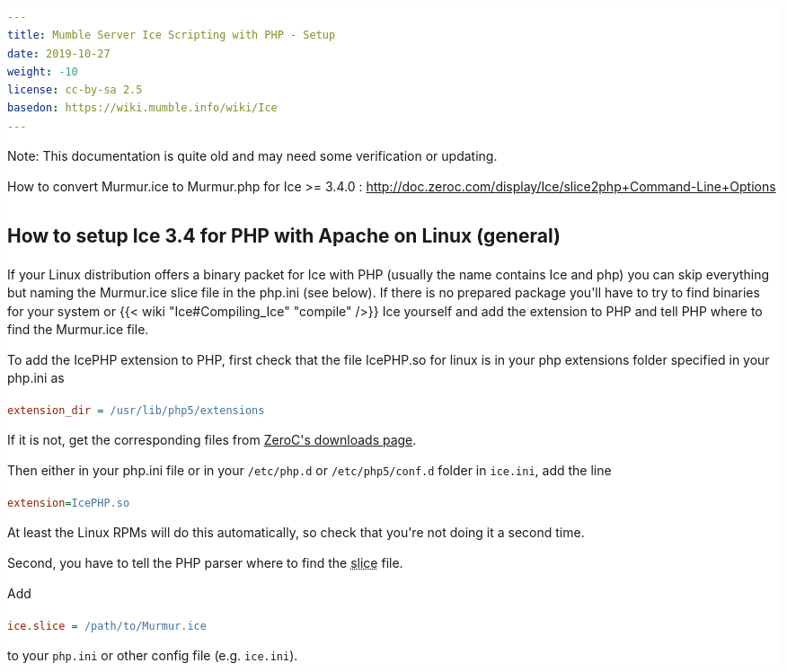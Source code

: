 ```yaml
---
title: Mumble Server Ice Scripting with PHP - Setup
date: 2019-10-27
weight: -10
license: cc-by-sa 2.5
basedon: https://wiki.mumble.info/wiki/Ice
---
```


Note: This documentation is quite old and may need some verification or updating.

How to convert Murmur.ice to Murmur.php for Ice >= 3.4.0 :
<http://doc.zeroc.com/display/Ice/slice2php+Command-Line+Options>

## How to setup Ice 3.4 for PHP with Apache on Linux (general)

If your Linux distribution offers a binary packet for Ice with PHP (usually the name contains Ice and php) you can skip
everything but naming the Murmur.ice slice file in the php.ini (see below). If there is no prepared package you'll have
to try to find binaries for your system or {{< wiki "Ice#Compiling_Ice" "compile" />}} Ice yourself and add the
extension to PHP and tell PHP where to find the Murmur.ice file.

To add the IcePHP extension to PHP, first check that the file IcePHP.so for linux is in your php extensions folder
specified in your php.ini as

```ini
extension_dir = /usr/lib/php5/extensions
```

If it is not, get the corresponding files from [ZeroC's downloads page](http://www.zeroc.com/download.html).

Then either in your php.ini file or in your `/etc/php.d` or `/etc/php5/conf.d` folder in `ice.ini`, add the line

```ini
extension=IcePHP.so
```

At least the Linux RPMs will do this automatically, so check that you're not doing it a second time.

Second, you have to tell the PHP parser where to find the <abbr title="Specification Language Ice">slice</abbr> file.

Add

```ini
ice.slice = /path/to/Murmur.ice
```

to your `php.ini` or other config file (e.g. `ice.ini`).
